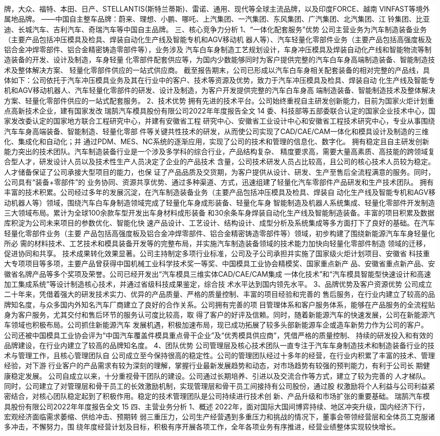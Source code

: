 牌，大众、福特、本田、日产、STELLANTIS(斯特兰蒂斯)、雷诺、通用、现代等全球主流品牌，以及印度FORCE、越南
VINFAST等境外属地品牌。
——中国自主整车品牌：蔚来、理想、小鹏、哪吒、上汽集团、一汽集团、东风集团、广汽集团、北汽集团、江
铃集团、比亚迪、长城汽车、吉利汽车、奇瑞汽车等中国自主品牌。
三、核心竞争力分析
1、“一体化配套服务”优势
公司主营业务为汽车制造装备业务（主要产品包括冲压模具及检具、焊装自动化生产线及智能专机和AGV移动机
器人等）、汽车轻量化零部件业务（主要产品包括高强度板及铝合金冲焊零部件、铝合金精密铸造零部件等），业务涉及
汽车白车身制造工艺规划设计，车身冲压模具及焊装自动化产线和智能物流等制造装备的开发、设计及制造，车身轻量
化零部件配套供应等，为国内少数能够同时为客户提供完整的汽车白车身高端制造装备、智能制造技术及整体解决方案、
轻量化零部件供应的一站式供应商。
截至报告期末，公司已形成以汽车白车身相关配套装备的相对完整的产品线，具体如下：公司依托于汽车冲压模具业务及其在行业中的客户、技术等资源及优势，致力于汽车冲压模具及检具、焊装自动
化生产线及智能专机和AGV移动机器人、汽车轻量化零部件的研发、设计及制造，为客户开发提供完整的汽车白车身高
端制造装备、智能制造技术及整体解决方案、轻量化零部件供应的一站式配套服务。
2、技术优势
拥有先进的技术平台。公司始终重视自主研发创新能力，目前为国家火炬计划重点高新技术企业，建有国家发改
瑞鹄汽车模具股份有限公司2022年年度报告全文
14
委、科技部等五部委联合认定的国家企业技术中心，国家发改委认定的国家地方联合工程研究中心，并建有安徽省工程
研究中心、安徽省工业设计中心和安徽省工程技术研究中心，专业从事围绕汽车车身高端装备、智能制造、轻量化零部
件等关键共性技术的研发，从而使公司实现了CAD/CAE/CAM一体化和模具设计及制造的三维化、集成化和自动化；并
通过PDM、MES、NC系统的逐渐应用，实现了公司的技术和管理的信息化、数字化。
拥有稳定且自主研发创新能力突出的技术团队。汽车制造装备行业是一个涉及多学科的综合行业，产品结构复杂、
精度要求高，需要大量高素质、高技能的跨领域复合型人才，研发设计人员以及技术性生产人员决定了企业的产品技术
含量，公司技术研发人员占比较高，且公司的核心技术人员较为稳定。人才储备保证了公司承接大型项目的能力，也保
证了产品品质及交货期，为客户提供从设计、研发、生产至售后全流程满意的服务。同时，公司具有“装备+零部件”的
业务协同、资源共享优势、通过多种渠道、方式，迅速组建了轻量化汽车零部件产品研发和生产技术团队。
拥有丰富的技术积累。公司经过多年的发展沉淀，在汽车制造装备业务（主要产品包括冲压模具及检具、焊装自
动化生产线及智能专机和AGV移动机器人等）领域，围绕汽车白车身制造领域完成了轻量化车身成形装备、轻量化车身
智能制造及机器人系统集成、轻量化零部件开发制造三大领域布局。累计为全球100余款车型开发出车身材料成形装备
和30余条车身焊装自动化生产线及智能制造装备。丰富的项目积累及数据库积淀为公司未来项目的参数优化、智能化快
速产品设计、工艺设计、结构设计、成型分析及系统集成等多方面打下了良好的基础。在汽车轻量化零部件业务（主要
产品包括高强度板及铝合金冲焊零部件、铝合金精密铸造零部件等）领域，初步构建了围绕新能源汽车车身轻量化所必
需的材料技术、工艺技术和模具装备开发等的完整布局，并实施汽车制造装备领域的技术能力加快向轻量化零部件制造
领域的迁移，促进协同和共享。
技术成果转化效果显著。公司主持制定多项行业标准，公司及子公司承担并实施了国家级火炬计划项目、安徽省
科技重大专项项目等多项，主要产品曾获得中国机械工业科学技术奖一等奖、中国模具工业协会精模奖、国家重点新产
品、安徽省重点新产品、安徽省名牌产品等多个奖项及荣誉。公司已经开发出“汽车模具三维实体CAD/CAE/CAM集成
一体化技术”和“汽车模具智能型快速设计和高速加工集成系统”等设计制造核心技术，并通过省级科技成果鉴定，综合技
术水平达到国内领先水平。
3、品牌优势及客户资源优势
公司成立二十年来，凭借着强大的研发技术实力、优异的产品质量、严格的质量控制、丰富的项目经验和完善的
售后服务，在行业内建立了较高的品牌知名度，与众多国内外知名汽车厂商建立了良好的合作关系。公司拥有完善的项
目管理体系和客户服务体系，能够在产品服务的全流程贴身为客户服务，尤其交付和售后环节的服务认可度比较高，取
得了客户的好评及信赖。同时，随着新能源汽车的快速发展，公司在新能源汽车领域也积极布局。公司抓住新能源汽车
发展机遇，积极加速布局，现已成功拓展了较多头部新能源车企或造车新势力作为公司的客户。
公司还被中国模具工业协会评为“中国汽车覆盖件模具重点骨干企业”及“优秀模具供应商”，凭借严格的质量控制、
持续的研发投入和有效的品牌建设，在行业内建立了较高的品牌知名度。
4、团队优势
公司管理层及核心技术团队一直专注于汽车车身制造技术和制造装备行业的技术与管理工作，且核心管理团队自
公司成立至今保持很高的稳定性。公司的管理团队经过十多年的经营，在行业内积累了丰富的技术、管理经验，对下游
行业客户的产品需求有较为深刻的理解，掌握行业最新发展趋势和动态，对市场趋势有较强的预判能力，有利于公司长
期健康稳定发展。
公司自成立以来，十分重视骨干团队的建设。公司通过长期培养、引进以及交流合作等方式，建立了较为完善的
人才梯队。同时，公司建立了对管理层和骨干员工的长效激励机制，实现管理层和骨干员工间接持有公司股份，通过股
权激励将个人利益与公司利益紧密结合，对核心团队稳定起到了积极作用。稳定的技术管理团队是公司持续进行技术创
新、产品升级和市场扩张的重要基础。
瑞鹄汽车模具股份有限公司2022年年度报告全文
15
四、主营业务分析
1、概述
2022年，面对国际大国间博弈持续、地区冲突升级，国内经济下行，宏观经济面临需求萎缩、供给冲击、预期转
弱三重压力，公司生产经营遇到多重压力和挑战的情况下，董事会带领经营层和全体员工克服诸多冲击，不懈努力，围
绕年度经营计划及目标，积极有序开展各项工作，全年各项业务有序推进，经营业绩整体实现较快增长。
